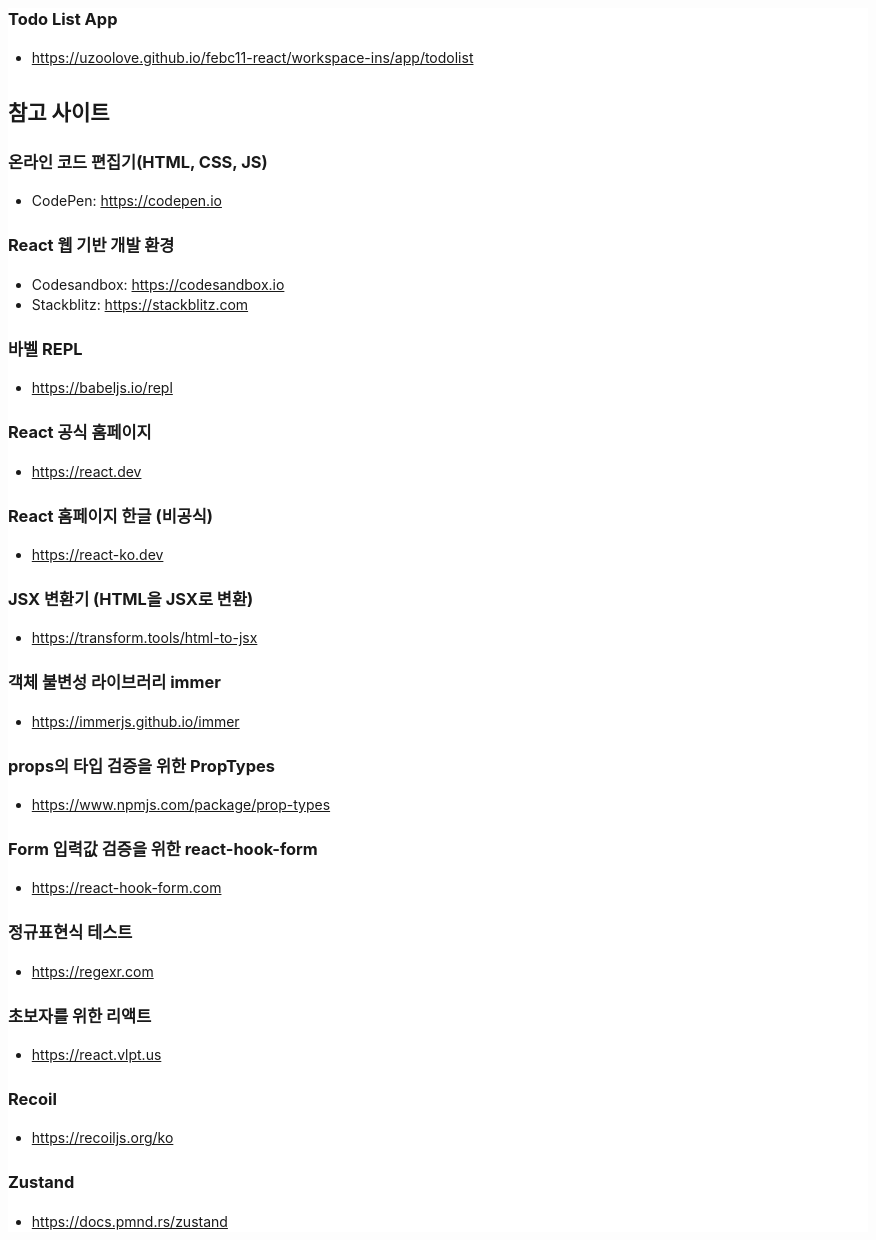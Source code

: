 ### Todo List App
* <https://uzoolove.github.io/febc11-react/workspace-ins/app/todolist>




## 참고 사이트

### 온라인 코드 편집기(HTML, CSS, JS)
* CodePen: <https://codepen.io>

### React 웹 기반 개발 환경
* Codesandbox: <https://codesandbox.io>
* Stackblitz: <https://stackblitz.com>

### 바벨 REPL
* <https://babeljs.io/repl>

### React 공식 홈페이지
* <https://react.dev>

### React 홈페이지 한글 (비공식)
* <https://react-ko.dev>

### JSX 변환기 (HTML을 JSX로 변환)
* <https://transform.tools/html-to-jsx>

### 객체 불변성 라이브러리 immer
* <https://immerjs.github.io/immer>

### props의 타입 검증을 위한 PropTypes
* <https://www.npmjs.com/package/prop-types>

### Form 입력값 검증을 위한 react-hook-form
* <https://react-hook-form.com>

### 정규표현식 테스트
* <https://regexr.com>

### 초보자를 위한 리액트
* <https://react.vlpt.us>

### Recoil
* <https://recoiljs.org/ko>

### Zustand
* <https://docs.pmnd.rs/zustand>
